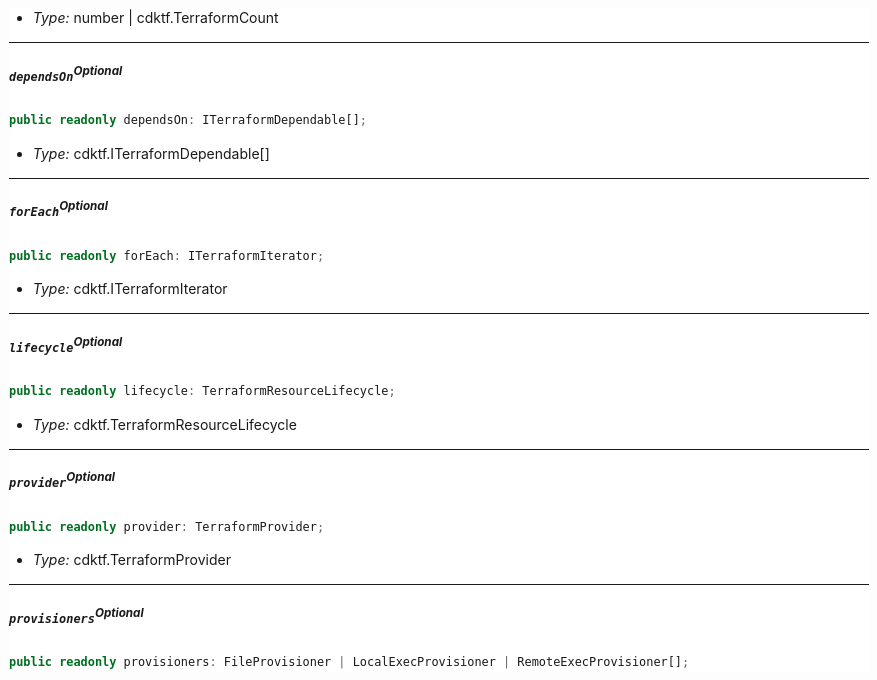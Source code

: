 - *Type:* number | cdktf.TerraformCount

---

##### `dependsOn`<sup>Optional</sup> <a name="dependsOn" id="@cdktf/provider-okta.dataOktaAppOauth.DataOktaAppOauthConfig.property.dependsOn"></a>

```typescript
public readonly dependsOn: ITerraformDependable[];
```

- *Type:* cdktf.ITerraformDependable[]

---

##### `forEach`<sup>Optional</sup> <a name="forEach" id="@cdktf/provider-okta.dataOktaAppOauth.DataOktaAppOauthConfig.property.forEach"></a>

```typescript
public readonly forEach: ITerraformIterator;
```

- *Type:* cdktf.ITerraformIterator

---

##### `lifecycle`<sup>Optional</sup> <a name="lifecycle" id="@cdktf/provider-okta.dataOktaAppOauth.DataOktaAppOauthConfig.property.lifecycle"></a>

```typescript
public readonly lifecycle: TerraformResourceLifecycle;
```

- *Type:* cdktf.TerraformResourceLifecycle

---

##### `provider`<sup>Optional</sup> <a name="provider" id="@cdktf/provider-okta.dataOktaAppOauth.DataOktaAppOauthConfig.property.provider"></a>

```typescript
public readonly provider: TerraformProvider;
```

- *Type:* cdktf.TerraformProvider

---

##### `provisioners`<sup>Optional</sup> <a name="provisioners" id="@cdktf/provider-okta.dataOktaAppOauth.DataOktaAppOauthConfig.property.provisioners"></a>

```typescript
public readonly provisioners: FileProvisioner | LocalExecProvisioner | RemoteExecProvisioner[];
```
